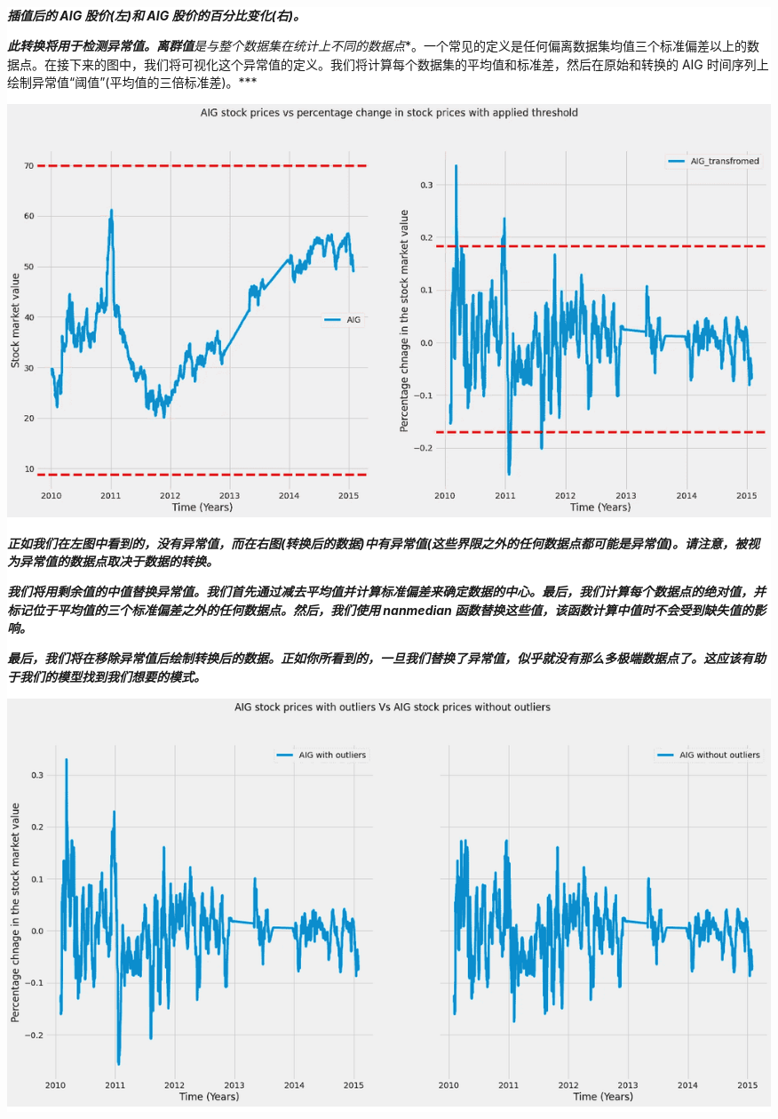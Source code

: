 ***插值后的 AIG 股价(左)和 AIG 股价的百分比变化(右)。***

***此转换将用于检测异常值。离群值**是与整个数据集在统计上不同的数据点**。一个常见的定义是任何偏离数据集均值三个标准偏差以上的数据点。在接下来的图中，我们将可视化这个异常值的定义。我们将计算每个数据集的平均值和标准差，然后在原始和转换的 AIG 时间序列上绘制异常值“阈值”(平均值的三倍标准差)。***

***![](img/d3461729332dcb39867f89e072cefc19.png)***

***正如我们在左图中看到的，没有异常值，而在右图(转换后的数据)中有异常值(这些界限之外的任何数据点都可能是异常值)。请注意，被视为异常值的数据点取决于数据的转换。***

***我们将用剩余值的中值替换异常值。我们首先通过减去平均值并计算标准偏差来确定数据的中心。最后，我们计算每个数据点的绝对值，并标记位于平均值的三个标准偏差之外的任何数据点。然后，我们使用 **nanmedian** 函数替换这些值，该函数计算中值时不会受到缺失值的影响。***

***最后，我们将在移除异常值后绘制转换后的数据。正如你所看到的，一旦我们替换了异常值，似乎就没有那么多极端数据点了。这应该有助于我们的模型找到我们想要的模式。***

***![](img/bfa78c4b2e1e6625dcf1fad4db12f297.png)***
